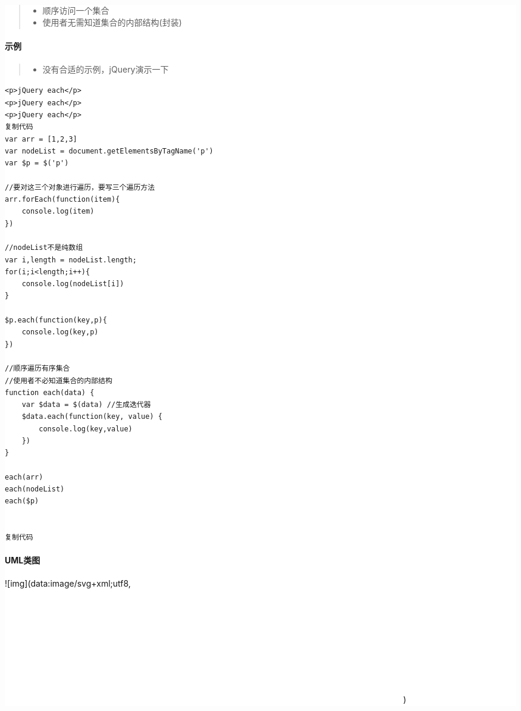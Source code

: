 > - 顺序访问一个集合
> - 使用者无需知道集合的内部结构(封装)

#### 示例

> - 没有合适的示例，jQuery演示一下

```
<p>jQuery each</p>
<p>jQuery each</p>
<p>jQuery each</p>
复制代码
var arr = [1,2,3]
var nodeList = document.getElementsByTagName('p')
var $p = $('p')

//要对这三个对象进行遍历，要写三个遍历方法
arr.forEach(function(item){
    console.log(item)
})

//nodeList不是纯数组
var i,length = nodeList.length;
for(i;i<length;i++){
    console.log(nodeList[i])
}

$p.each(function(key,p){
    console.log(key,p)
})

//顺序遍历有序集合
//使用者不必知道集合的内部结构
function each(data) {
    var $data = $(data) //生成迭代器
    $data.each(function(key, value) {
        console.log(key,value)
    })
}

each(arr)
each(nodeList)
each($p)


复制代码
```

#### UML类图



![img](data:image/svg+xml;utf8,<?xml version="1.0"?><svg xmlns="http://www.w3.org/2000/svg" version="1.1" width="670" height="190"></svg>)

